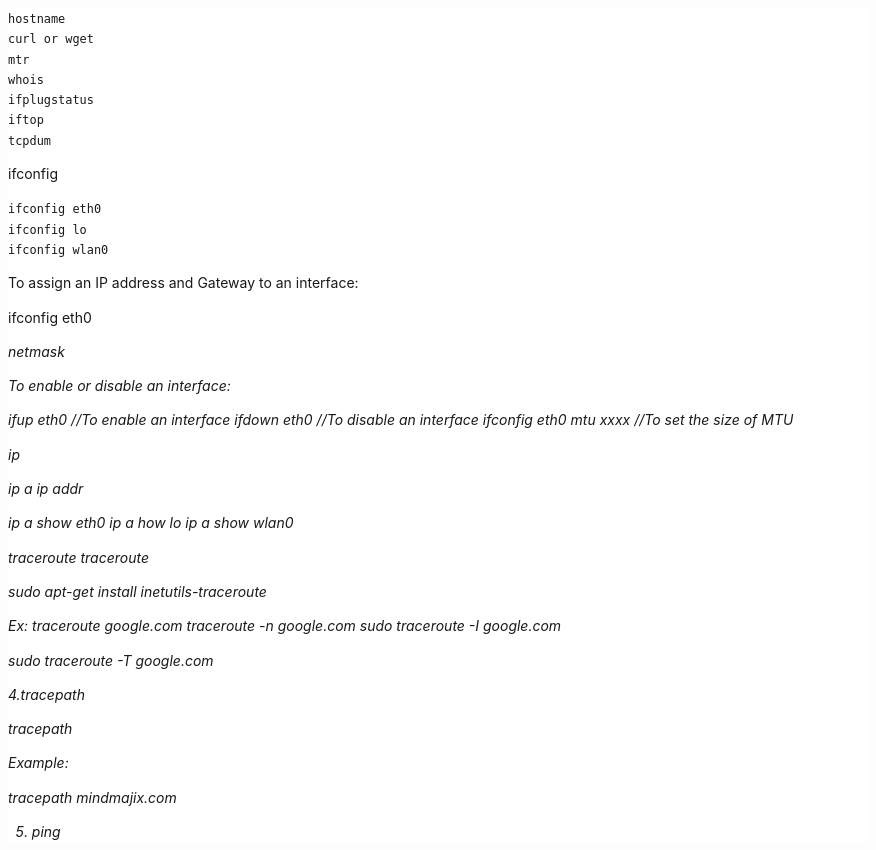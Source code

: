     hostname
    curl or wget
    mtr
    whois
    ifplugstatus
    iftop
    tcpdum



ifconfig

	ifconfig eth0
	ifconfig lo
	ifconfig wlan0


To assign an IP address and Gateway to an interface:

 ifconfig eth0 <address> netmask <address> 


To enable or disable an interface:

ifup eth0                 //To enable an interface
ifdown eth0              //To disable an interface
ifconfig eth0 mtu xxxx   //To set the size of MTU


ip

ip a 
ip addr

ip a show eth0
ip a how lo
ip a show wlan0


	
traceroute
traceroute <destination>

sudo apt-get install inetutils-traceroute

Ex:
traceroute google.com
traceroute -n google.com
sudo traceroute -I google.com

sudo traceroute -T google.com



4.tracepath

tracepath <destination> 

Example:   

tracepath mindmajix.com


5. ping

